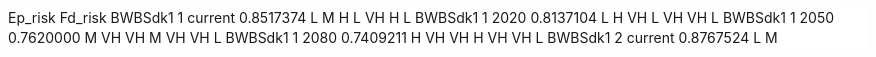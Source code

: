    <th style="text-align:left;"> Ep_risk </th>
   <th style="text-align:left;"> Fd_risk </th>
  </tr>
 </thead>
<tbody>
  <tr>
   <td style="text-align:left;"> BWBSdk1 </td>
   <td style="text-align:right;"> 1 </td>
   <td style="text-align:left;"> current </td>
   <td style="text-align:right;"> 0.8517374 </td>
   <td style="text-align:left;"> L </td>
   <td style="text-align:left;"> M </td>
   <td style="text-align:left;"> H </td>
   <td style="text-align:left;"> L </td>
   <td style="text-align:left;"> VH </td>
   <td style="text-align:left;"> H </td>
   <td style="text-align:left;"> L </td>
  </tr>
  <tr>
   <td style="text-align:left;"> BWBSdk1 </td>
   <td style="text-align:right;"> 1 </td>
   <td style="text-align:left;"> 2020 </td>
   <td style="text-align:right;"> 0.8137104 </td>
   <td style="text-align:left;"> L </td>
   <td style="text-align:left;"> H </td>
   <td style="text-align:left;"> VH </td>
   <td style="text-align:left;"> L </td>
   <td style="text-align:left;"> VH </td>
   <td style="text-align:left;"> VH </td>
   <td style="text-align:left;"> L </td>
  </tr>
  <tr>
   <td style="text-align:left;"> BWBSdk1 </td>
   <td style="text-align:right;"> 1 </td>
   <td style="text-align:left;"> 2050 </td>
   <td style="text-align:right;"> 0.7620000 </td>
   <td style="text-align:left;"> M </td>
   <td style="text-align:left;"> VH </td>
   <td style="text-align:left;"> VH </td>
   <td style="text-align:left;"> M </td>
   <td style="text-align:left;"> VH </td>
   <td style="text-align:left;"> VH </td>
   <td style="text-align:left;"> L </td>
  </tr>
  <tr>
   <td style="text-align:left;"> BWBSdk1 </td>
   <td style="text-align:right;"> 1 </td>
   <td style="text-align:left;"> 2080 </td>
   <td style="text-align:right;"> 0.7409211 </td>
   <td style="text-align:left;"> H </td>
   <td style="text-align:left;"> VH </td>
   <td style="text-align:left;"> VH </td>
   <td style="text-align:left;"> H </td>
   <td style="text-align:left;"> VH </td>
   <td style="text-align:left;"> VH </td>
   <td style="text-align:left;"> L </td>
  </tr>
  <tr>
   <td style="text-align:left;"> BWBSdk1 </td>
   <td style="text-align:right;"> 2 </td>
   <td style="text-align:left;"> current </td>
   <td style="text-align:right;"> 0.8767524 </td>
   <td style="text-align:left;"> L </td>
   <td style="text-align:left;"> M </td>